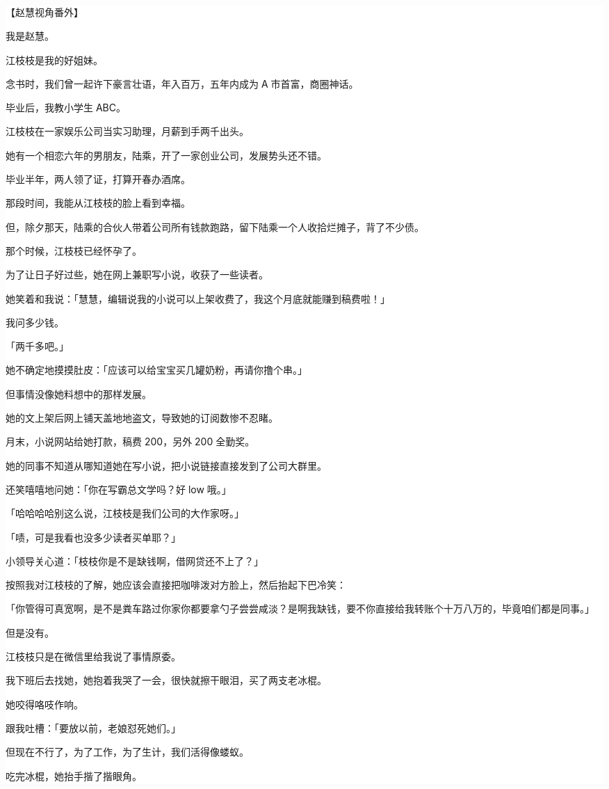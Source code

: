 【赵慧视角番外】

我是赵慧。

江枝枝是我的好姐妹。

念书时，我们曾一起许下豪言壮语，年入百万，五年内成为 A 市首富，商圈神话。

毕业后，我教小学生 ABC。

江枝枝在一家娱乐公司当实习助理，月薪到手两千出头。

她有一个相恋六年的男朋友，陆乘，开了一家创业公司，发展势头还不错。

毕业半年，两人领了证，打算开春办酒席。

那段时间，我能从江枝枝的脸上看到幸福。

但，除夕那天，陆乘的合伙人带着公司所有钱款跑路，留下陆乘一个人收拾烂摊子，背了不少债。

那个时候，江枝枝已经怀孕了。

为了让日子好过些，她在网上兼职写小说，收获了一些读者。

她笑着和我说：「慧慧，编辑说我的小说可以上架收费了，我这个月底就能赚到稿费啦！」

我问多少钱。

「两千多吧。」

她不确定地摸摸肚皮：「应该可以给宝宝买几罐奶粉，再请你撸个串。」

但事情没像她料想中的那样发展。

她的文上架后网上铺天盖地地盗文，导致她的订阅数惨不忍睹。

月末，小说网站给她打款，稿费 200，另外 200 全勤奖。

她的同事不知道从哪知道她在写小说，把小说链接直接发到了公司大群里。

还笑嘻嘻地问她：「你在写霸总文学吗？好 low 哦。」

「哈哈哈哈别这么说，江枝枝是我们公司的大作家呀。」

「啧，可是我看也没多少读者买单耶？」

小领导关心道：「枝枝你是不是缺钱啊，借网贷还不上了？」

按照我对江枝枝的了解，她应该会直接把咖啡泼对方脸上，然后抬起下巴冷笑：

「你管得可真宽啊，是不是粪车路过你家你都要拿勺子尝尝咸淡？是啊我缺钱，要不你直接给我转账个十万八万的，毕竟咱们都是同事。」

但是没有。

江枝枝只是在微信里给我说了事情原委。

我下班后去找她，她抱着我哭了一会，很快就擦干眼泪，买了两支老冰棍。

她咬得咯吱作响。

跟我吐槽：「要放以前，老娘怼死她们。」

但现在不行了，为了工作，为了生计，我们活得像蝼蚁。

吃完冰棍，她抬手揩了揩眼角。
